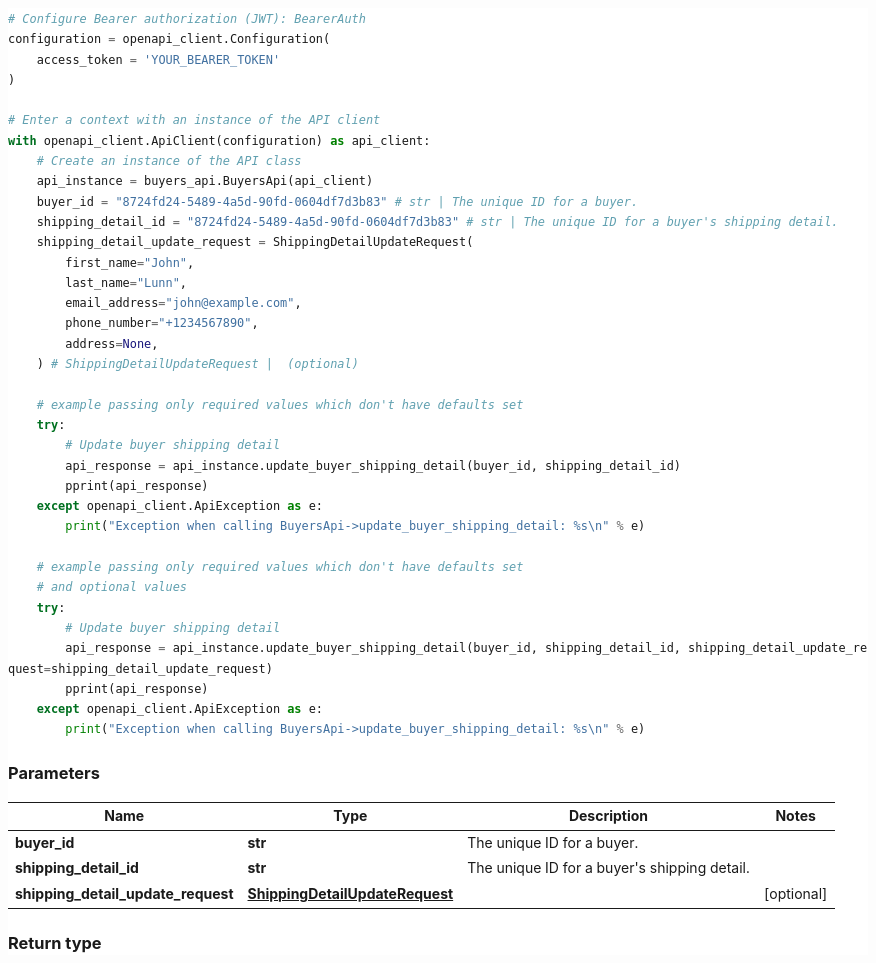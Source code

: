 ```python
# Configure Bearer authorization (JWT): BearerAuth
configuration = openapi_client.Configuration(
    access_token = 'YOUR_BEARER_TOKEN'
)

# Enter a context with an instance of the API client
with openapi_client.ApiClient(configuration) as api_client:
    # Create an instance of the API class
    api_instance = buyers_api.BuyersApi(api_client)
    buyer_id = "8724fd24-5489-4a5d-90fd-0604df7d3b83" # str | The unique ID for a buyer.
    shipping_detail_id = "8724fd24-5489-4a5d-90fd-0604df7d3b83" # str | The unique ID for a buyer's shipping detail.
    shipping_detail_update_request = ShippingDetailUpdateRequest(
        first_name="John",
        last_name="Lunn",
        email_address="john@example.com",
        phone_number="+1234567890",
        address=None,
    ) # ShippingDetailUpdateRequest |  (optional)

    # example passing only required values which don't have defaults set
    try:
        # Update buyer shipping detail
        api_response = api_instance.update_buyer_shipping_detail(buyer_id, shipping_detail_id)
        pprint(api_response)
    except openapi_client.ApiException as e:
        print("Exception when calling BuyersApi->update_buyer_shipping_detail: %s\n" % e)

    # example passing only required values which don't have defaults set
    # and optional values
    try:
        # Update buyer shipping detail
        api_response = api_instance.update_buyer_shipping_detail(buyer_id, shipping_detail_id, shipping_detail_update_request=shipping_detail_update_request)
        pprint(api_response)
    except openapi_client.ApiException as e:
        print("Exception when calling BuyersApi->update_buyer_shipping_detail: %s\n" % e)
```


### Parameters

Name | Type | Description  | Notes
------------- | ------------- | ------------- | -------------
 **buyer_id** | **str**| The unique ID for a buyer. |
 **shipping_detail_id** | **str**| The unique ID for a buyer&#39;s shipping detail. |
 **shipping_detail_update_request** | [**ShippingDetailUpdateRequest**](ShippingDetailUpdateRequest.md)|  | [optional]

### Return type

